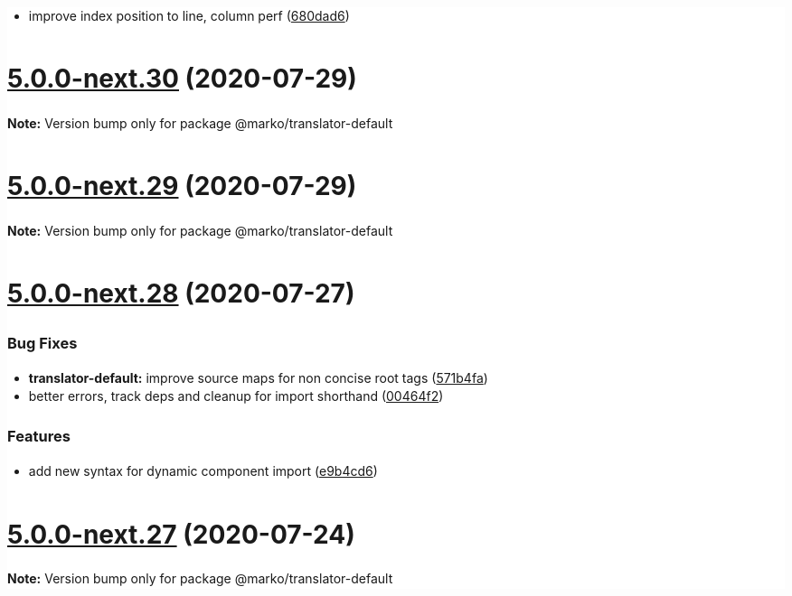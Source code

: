 * improve index position to line, column perf ([680dad6](https://github.com/marko-js/marko/tree/master/packages/translator-default/commit/680dad65dafdb4300d3f86ea2be6bb322ecd7de9))





# [5.0.0-next.30](https://github.com/marko-js/marko/tree/master/packages/translator-default/compare/v5.0.0-next.29...v5.0.0-next.30) (2020-07-29)

**Note:** Version bump only for package @marko/translator-default





# [5.0.0-next.29](https://github.com/marko-js/marko/tree/master/packages/translator-default/compare/v5.0.0-next.28...v5.0.0-next.29) (2020-07-29)

**Note:** Version bump only for package @marko/translator-default





# [5.0.0-next.28](https://github.com/marko-js/marko/tree/master/packages/translator-default/compare/v5.0.0-next.27...v5.0.0-next.28) (2020-07-27)


### Bug Fixes

* **translator-default:** improve source maps for non concise root tags ([571b4fa](https://github.com/marko-js/marko/tree/master/packages/translator-default/commit/571b4faf0925db4290e15b8b9b4d284c0ee49f0b))
* better errors, track deps and cleanup for import shorthand ([00464f2](https://github.com/marko-js/marko/tree/master/packages/translator-default/commit/00464f27b2fef2a454745b424e3cce18c76ae33f))


### Features

* add new syntax for dynamic component import ([e9b4cd6](https://github.com/marko-js/marko/tree/master/packages/translator-default/commit/e9b4cd61acff70d7d0d0d49cab7034e000493346))





# [5.0.0-next.27](https://github.com/marko-js/marko/tree/master/packages/translator-default/compare/v5.0.0-next.26...v5.0.0-next.27) (2020-07-24)

**Note:** Version bump only for package @marko/translator-default

